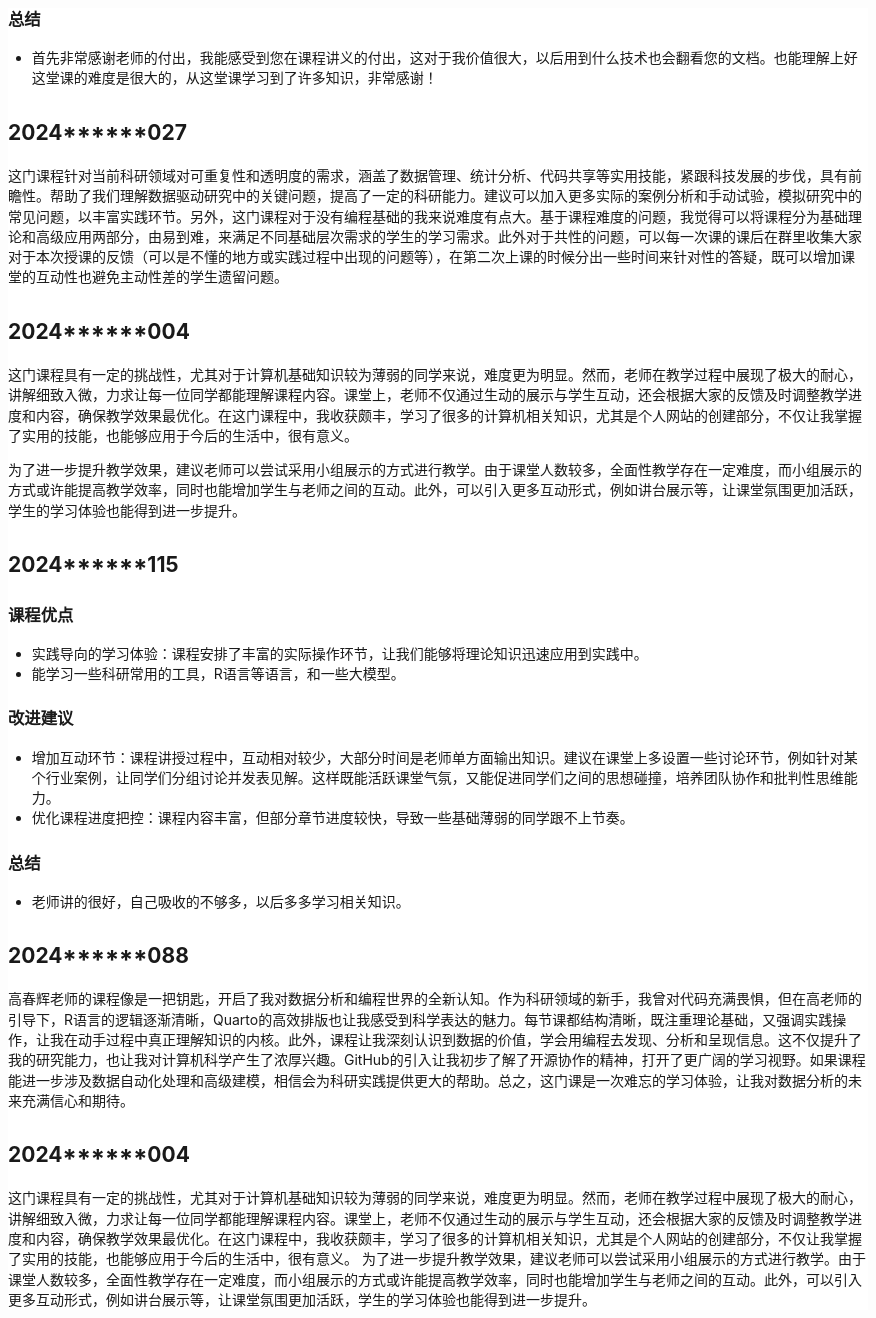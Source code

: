 ### 总结

- 首先非常感谢老师的付出，我能感受到您在课程讲义的付出，这对于我价值很大，以后用到什么技术也会翻看您的文档。也能理解上好这堂课的难度是很大的，从这堂课学习到了许多知识，非常感谢！

## 2024******027 

这门课程针对当前科研领域对可重复性和透明度的需求，涵盖了数据管理、统计分析、代码共享等实用技能，紧跟科技发展的步伐，具有前瞻性。帮助了我们理解数据驱动研究中的关键问题，提高了一定的科研能力。建议可以加入更多实际的案例分析和手动试验，模拟研究中的常见问题，以丰富实践环节。另外，这门课程对于没有编程基础的我来说难度有点大。基于课程难度的问题，我觉得可以将课程分为基础理论和高级应用两部分，由易到难，来满足不同基础层次需求的学生的学习需求。此外对于共性的问题，可以每一次课的课后在群里收集大家对于本次授课的反馈（可以是不懂的地方或实践过程中出现的问题等），在第二次上课的时候分出一些时间来针对性的答疑，既可以增加课堂的互动性也避免主动性差的学生遗留问题。

## 2024******004 

这门课程具有一定的挑战性，尤其对于计算机基础知识较为薄弱的同学来说，难度更为明显。然而，老师在教学过程中展现了极大的耐心，讲解细致入微，力求让每一位同学都能理解课程内容。课堂上，老师不仅通过生动的展示与学生互动，还会根据大家的反馈及时调整教学进度和内容，确保教学效果最优化。在这门课程中，我收获颇丰，学习了很多的计算机相关知识，尤其是个人网站的创建部分，不仅让我掌握了实用的技能，也能够应用于今后的生活中，很有意义。

为了进一步提升教学效果，建议老师可以尝试采用小组展示的方式进行教学。由于课堂人数较多，全面性教学存在一定难度，而小组展示的方式或许能提高教学效率，同时也能增加学生与老师之间的互动。此外，可以引入更多互动形式，例如讲台展示等，让课堂氛围更加活跃，学生的学习体验也能得到进一步提升。
 
## 2024******115 

### 课程优点

- 实践导向的学习体验：课程安排了丰富的实际操作环节，让我们能够将理论知识迅速应用到实践中。
- 能学习一些科研常用的工具，R语言等语言，和一些大模型。

### 改进建议

- 增加互动环节：课程讲授过程中，互动相对较少，大部分时间是老师单方面输出知识。建议在课堂上多设置一些讨论环节，例如针对某个行业案例，让同学们分组讨论并发表见解。这样既能活跃课堂气氛，又能促进同学们之间的思想碰撞，培养团队协作和批判性思维能力。
- ​优化课程进度把控：课程内容丰富，但部分章节进度较快，导致一些基础薄弱的同学跟不上节奏。

### 总结

- 老师讲的很好，自己吸收的不够多，以后多多学习相关知识。

## 2024******088 

高春辉老师的课程像是一把钥匙，开启了我对数据分析和编程世界的全新认知。作为科研领域的新手，我曾对代码充满畏惧，但在高老师的引导下，R语言的逻辑逐渐清晰，Quarto的高效排版也让我感受到科学表达的魅力。每节课都结构清晰，既注重理论基础，又强调实践操作，让我在动手过程中真正理解知识的内核。此外，课程让我深刻认识到数据的价值，学会用编程去发现、分析和呈现信息。这不仅提升了我的研究能力，也让我对计算机科学产生了浓厚兴趣。GitHub的引入让我初步了解了开源协作的精神，打开了更广阔的学习视野。如果课程能进一步涉及数据自动化处理和高级建模，相信会为科研实践提供更大的帮助。总之，这门课是一次难忘的学习体验，让我对数据分析的未来充满信心和期待。

## 2024******004 

这门课程具有一定的挑战性，尤其对于计算机基础知识较为薄弱的同学来说，难度更为明显。然而，老师在教学过程中展现了极大的耐心，讲解细致入微，力求让每一位同学都能理解课程内容。课堂上，老师不仅通过生动的展示与学生互动，还会根据大家的反馈及时调整教学进度和内容，确保教学效果最优化。在这门课程中，我收获颇丰，学习了很多的计算机相关知识，尤其是个人网站的创建部分，不仅让我掌握了实用的技能，也能够应用于今后的生活中，很有意义。
为了进一步提升教学效果，建议老师可以尝试采用小组展示的方式进行教学。由于课堂人数较多，全面性教学存在一定难度，而小组展示的方式或许能提高教学效率，同时也能增加学生与老师之间的互动。此外，可以引入更多互动形式，例如讲台展示等，让课堂氛围更加活跃，学生的学习体验也能得到进一步提升。
